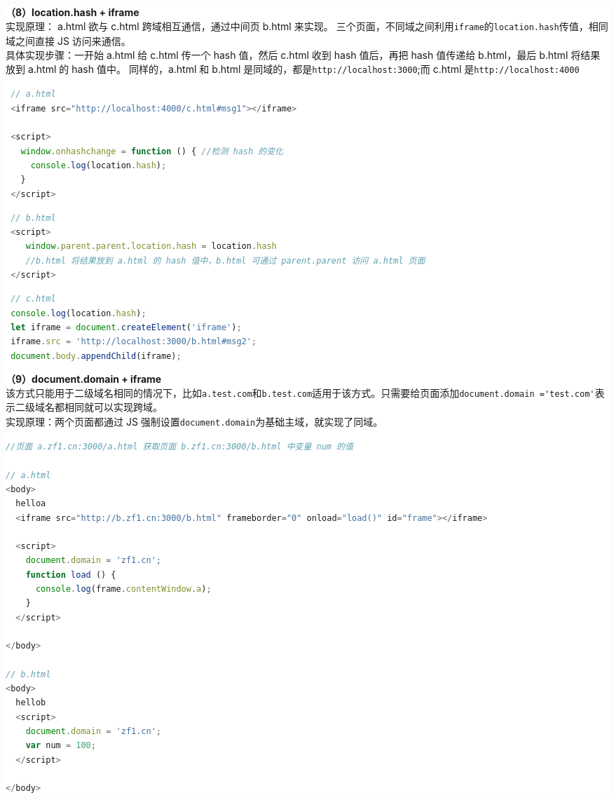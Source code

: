 **（8）location.hash + iframe**<br>
实现原理： a.html 欲与 c.html 跨域相互通信，通过中间页 b.html 来实现。 三个页面，不同域之间利用`iframe`的`location.hash`传值，相同域之间直接 JS 访问来通信。<br>
具体实现步骤：一开始 a.html 给 c.html 传一个 hash 值，然后 c.html 收到 hash 值后，再把 hash 值传递给 b.html，最后 b.html 将结果放到 a.html 的 hash 值中。 同样的，a.html 和 b.html 是同域的，都是`http://localhost:3000`;而 c.html 是`http://localhost:4000`<br>
```javascript
 // a.html
 <iframe src="http://localhost:4000/c.html#msg1"></iframe>

 <script>
   window.onhashchange = function () { //检测 hash 的变化
     console.log(location.hash);
   }
 </script>
```
```javascript
 // b.html
 <script>
    window.parent.parent.location.hash = location.hash
    //b.html 将结果放到 a.html 的 hash 值中，b.html 可通过 parent.parent 访问 a.html 页面
 </script>
```
```javascript
 // c.html
 console.log(location.hash);
 let iframe = document.createElement('iframe');
 iframe.src = 'http://localhost:3000/b.html#msg2';
 document.body.appendChild(iframe);
```

**（9）document.domain + iframe**<br>
该方式只能用于二级域名相同的情况下，比如`a.test.com`和`b.test.com`适用于该方式。只需要给页面添加`document.domain ='test.com'`表示二级域名都相同就可以实现跨域。<br>
实现原理：两个页面都通过 JS 强制设置`document.domain`为基础主域，就实现了同域。<br>
```javascript
//页面 a.zf1.cn:3000/a.html 获取页面 b.zf1.cn:3000/b.html 中变量 num 的值

// a.html
<body>
  helloa
  <iframe src="http://b.zf1.cn:3000/b.html" frameborder="0" onload="load()" id="frame"></iframe>

  <script>
    document.domain = 'zf1.cn';
    function load () {
      console.log(frame.contentWindow.a);
    }
  </script>

</body>

// b.html
<body>
  hellob
  <script>
    document.domain = 'zf1.cn';
    var num = 100;
  </script>

</body>
```
